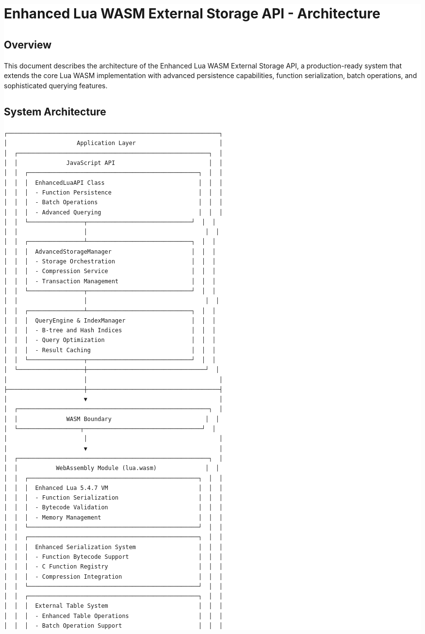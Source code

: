# Enhanced Lua WASM External Storage API - Architecture

## Overview

This document describes the architecture of the Enhanced Lua WASM External Storage API, a production-ready system that extends the core Lua WASM implementation with advanced persistence capabilities, function serialization, batch operations, and sophisticated querying features.

## System Architecture

```
┌─────────────────────────────────────────────────────────────┐
│                    Application Layer                        │
│  ┌───────────────────────────────────────────────────────┐  │
│  │              JavaScript API                           │  │
│  │  ┌─────────────────────────────────────────────────┐  │  │
│  │  │  EnhancedLuaAPI Class                           │  │  │
│  │  │  - Function Persistence                         │  │  │
│  │  │  - Batch Operations                             │  │  │
│  │  │  - Advanced Querying                            │  │  │
│  │  └────────────────┬──────────────────────────────┘  │  │
│  │                   │                                  │  │
│  │  ┌────────────────┴──────────────────────────────┐  │  │
│  │  │  AdvancedStorageManager                       │  │  │
│  │  │  - Storage Orchestration                      │  │  │
│  │  │  - Compression Service                        │  │  │
│  │  │  - Transaction Management                     │  │  │
│  │  └────────────────┬──────────────────────────────┘  │  │
│  │                   │                                  │  │
│  │  ┌────────────────┴──────────────────────────────┐  │  │
│  │  │  QueryEngine & IndexManager                   │  │  │
│  │  │  - B-tree and Hash Indices                    │  │  │
│  │  │  - Query Optimization                         │  │  │
│  │  │  - Result Caching                             │  │  │
│  │  └────────────────┬──────────────────────────────┘  │  │
│  └───────────────────┼──────────────────────────────────┘  │
│                      │                                      │
├──────────────────────┼──────────────────────────────────────┤
│                      ▼                                      │
│  ┌───────────────────────────────────────────────────────┐  │
│  │              WASM Boundary                           │  │
│  └──────────────────┬──────────────────────────────────┘  │
│                      │                                      │
│                      ▼                                      │
│  ┌───────────────────────────────────────────────────────┐  │
│  │           WebAssembly Module (lua.wasm)              │  │
│  │  ┌─────────────────────────────────────────────────┐  │  │
│  │  │  Enhanced Lua 5.4.7 VM                          │  │  │
│  │  │  - Function Serialization                       │  │  │
│  │  │  - Bytecode Validation                          │  │  │
│  │  │  - Memory Management                            │  │  │
│  │  └─────────────────────────────────────────────────┘  │  │
│  │  ┌─────────────────────────────────────────────────┐  │  │
│  │  │  Enhanced Serialization System                  │  │  │
│  │  │  - Function Bytecode Support                    │  │  │
│  │  │  - C Function Registry                          │  │  │
│  │  │  - Compression Integration                      │  │  │
│  │  └─────────────────────────────────────────────────┘  │  │
│  │  ┌─────────────────────────────────────────────────┐  │  │
│  │  │  External Table System                          │  │  │
│  │  │  - Enhanced Table Operations                    │  │  │
│  │  │  - Batch Operation Support                      │  │  │
```